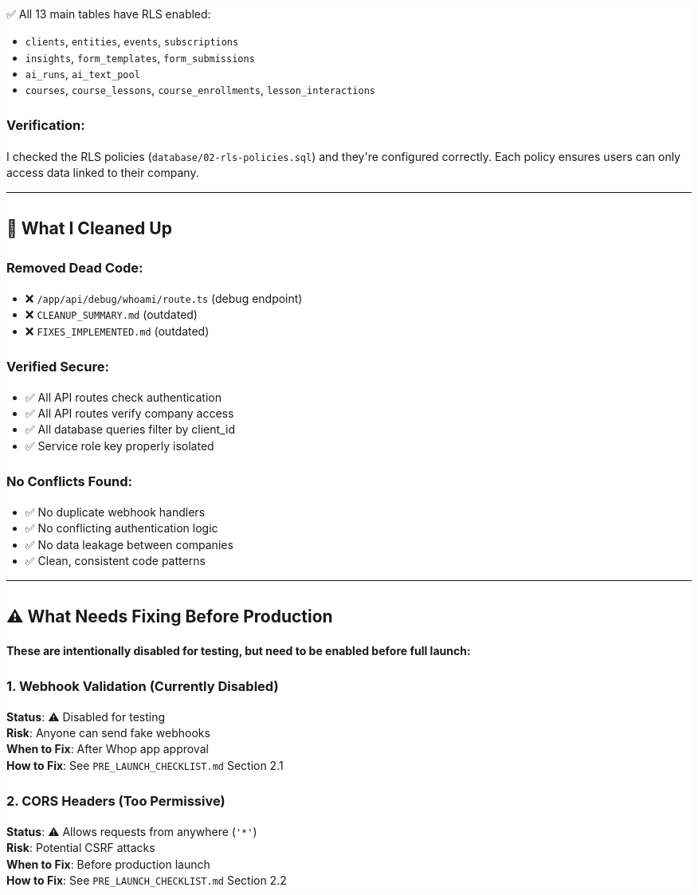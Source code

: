 ✅ All 13 main tables have RLS enabled:
- `clients`, `entities`, `events`, `subscriptions`
- `insights`, `form_templates`, `form_submissions`
- `ai_runs`, `ai_text_pool`
- `courses`, `course_lessons`, `course_enrollments`, `lesson_interactions`

### Verification:

I checked the RLS policies (`database/02-rls-policies.sql`) and they're configured correctly. Each policy ensures users can only access data linked to their company.

---

## 🧹 What I Cleaned Up

### Removed Dead Code:
- ❌ `/app/api/debug/whoami/route.ts` (debug endpoint)
- ❌ `CLEANUP_SUMMARY.md` (outdated)
- ❌ `FIXES_IMPLEMENTED.md` (outdated)

### Verified Secure:
- ✅ All API routes check authentication
- ✅ All API routes verify company access
- ✅ All database queries filter by client_id
- ✅ Service role key properly isolated

### No Conflicts Found:
- ✅ No duplicate webhook handlers
- ✅ No conflicting authentication logic
- ✅ No data leakage between companies
- ✅ Clean, consistent code patterns

---

## ⚠️ What Needs Fixing Before Production

**These are intentionally disabled for testing, but need to be enabled before full launch:**

### 1. Webhook Validation (Currently Disabled)

**Status**: ⚠️ Disabled for testing  
**Risk**: Anyone can send fake webhooks  
**When to Fix**: After Whop app approval  
**How to Fix**: See `PRE_LAUNCH_CHECKLIST.md` Section 2.1

### 2. CORS Headers (Too Permissive)

**Status**: ⚠️ Allows requests from anywhere (`'*'`)  
**Risk**: Potential CSRF attacks  
**When to Fix**: Before production launch  
**How to Fix**: See `PRE_LAUNCH_CHECKLIST.md` Section 2.2
